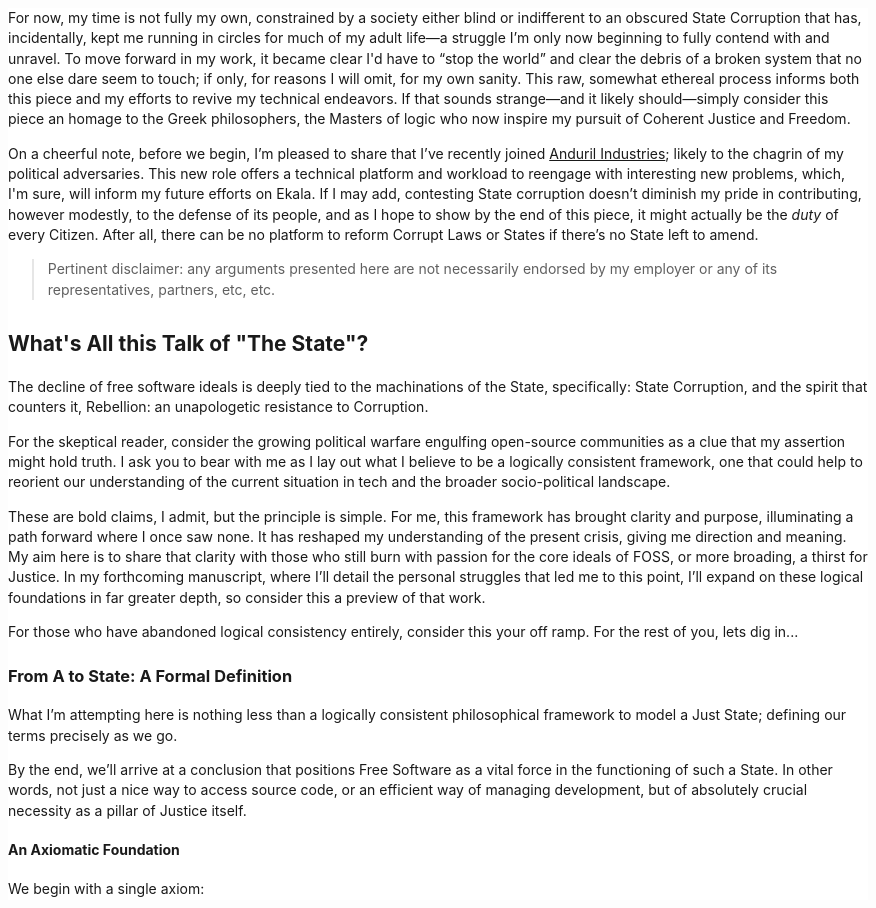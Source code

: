 For now, my time is not fully my own, constrained by a society either blind or indifferent to an obscured State Corruption that has, incidentally, kept me running in circles for much of my adult life—a struggle I’m only now beginning to fully contend with and unravel. To move forward in my work, it became clear I'd have to “stop the world” and clear the debris of a broken system that no one else dare seem to touch; if only, for reasons I will omit, for my own sanity. This raw, somewhat ethereal process informs both this piece and my efforts to revive my technical endeavors. If that sounds strange—and it likely should—simply consider this piece an homage to the Greek philosophers, the Masters of logic who now inspire my pursuit of Coherent Justice and Freedom.

On a cheerful note, before we begin, I’m pleased to share that I’ve recently joined [Anduril Industries](https://x.com/nrdexp/status/1912329031841947938); likely to the chagrin of my political adversaries. This new role offers a technical platform and workload to reengage with interesting new problems, which, I'm sure, will inform my future efforts on Ekala. If I may add, contesting State corruption doesn’t diminish my pride in contributing, however modestly, to the defense of its people, and as I hope to show by the end of this piece, it might actually be the *duty* of every Citizen. After all, there can be no platform to reform Corrupt Laws or States if there’s no State left to amend.

> Pertinent disclaimer: any arguments presented here are not necessarily endorsed by my employer or any of its representatives, partners, etc, etc.

## What's All this Talk of "The State"?

The decline of free software ideals is deeply tied to the machinations of the State, specifically: State Corruption, and the spirit that counters it, Rebellion: an unapologetic resistance to Corruption.

For the skeptical reader, consider the growing political warfare engulfing open-source communities as a clue that my assertion might hold truth. I ask you to bear with me as I lay out what I believe to be a logically consistent framework, one that could help to reorient our understanding of the current situation in tech and the broader socio-political landscape.

These are bold claims, I admit, but the principle is simple. For me, this framework has brought clarity and purpose, illuminating a path forward where I once saw none. It has reshaped my understanding of the present crisis, giving me direction and meaning. My aim here is to share that clarity with those who still burn with passion for the core ideals of FOSS, or more broading, a thirst for Justice. In my forthcoming manuscript, where I’ll detail the personal struggles that led me to this point, I’ll expand on these logical foundations in far greater depth, so consider this a preview of that work.

For those who have abandoned logical consistency entirely, consider this your off ramp. For the rest of you, lets dig in...

### From A to State: A Formal Definition

What I’m attempting here is nothing less than a logically consistent philosophical framework to model a Just State; defining our terms precisely as we go.

By the end, we’ll arrive at a conclusion that positions Free Software as a vital force in the functioning of such a State. In other words, not just a nice way to access source code, or an efficient way of managing development, but of absolutely crucial necessity as a pillar of Justice itself.

#### An Axiomatic Foundation

We begin with a single axiom:
